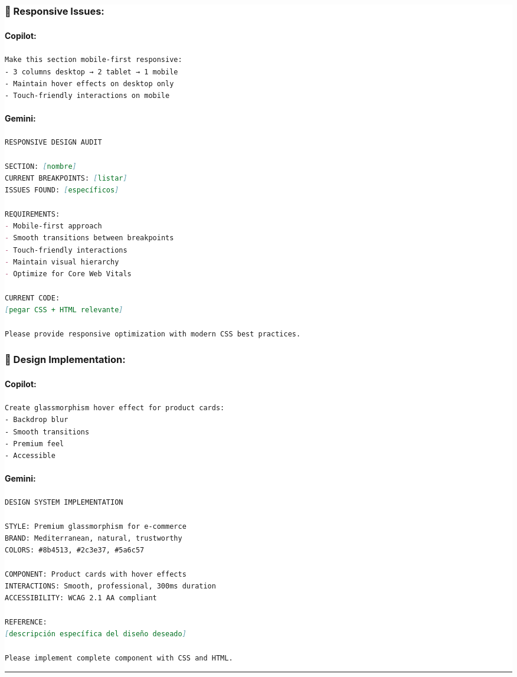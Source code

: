 ### **📱 Responsive Issues:**

#### **Copilot:**
```
Make this section mobile-first responsive:
- 3 columns desktop → 2 tablet → 1 mobile
- Maintain hover effects on desktop only
- Touch-friendly interactions on mobile
```

#### **Gemini:**
```markdown
RESPONSIVE DESIGN AUDIT

SECTION: [nombre]
CURRENT BREAKPOINTS: [listar]
ISSUES FOUND: [específicos]

REQUIREMENTS:
- Mobile-first approach
- Smooth transitions between breakpoints
- Touch-friendly interactions
- Maintain visual hierarchy
- Optimize for Core Web Vitals

CURRENT CODE:
[pegar CSS + HTML relevante]

Please provide responsive optimization with modern CSS best practices.
```

### **🎨 Design Implementation:**

#### **Copilot:**
```
Create glassmorphism hover effect for product cards:
- Backdrop blur
- Smooth transitions
- Premium feel
- Accessible
```

#### **Gemini:**
```markdown
DESIGN SYSTEM IMPLEMENTATION

STYLE: Premium glassmorphism for e-commerce
BRAND: Mediterranean, natural, trustworthy
COLORS: #8b4513, #2c3e37, #5a6c57

COMPONENT: Product cards with hover effects
INTERACTIONS: Smooth, professional, 300ms duration
ACCESSIBILITY: WCAG 2.1 AA compliant

REFERENCE:
[descripción específica del diseño deseado]

Please implement complete component with CSS and HTML.
```

---